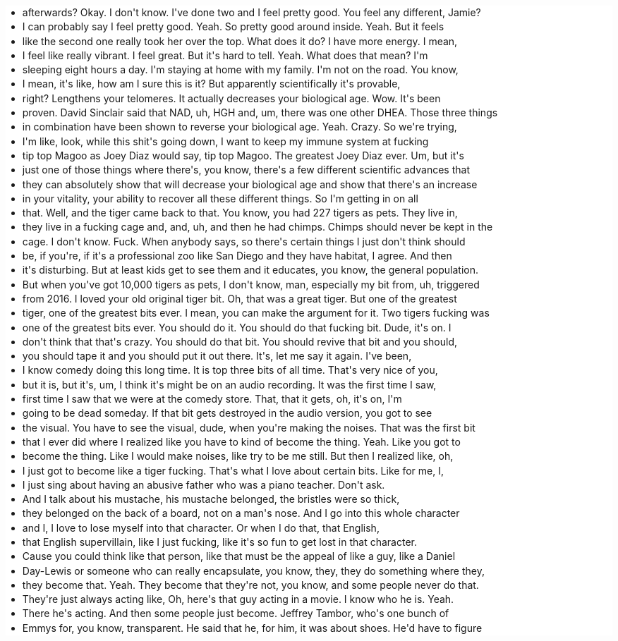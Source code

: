 *  afterwards? Okay. I don't know. I've done two and I feel pretty good. You feel any different, Jamie?
*  I can probably say I feel pretty good. Yeah. So pretty good around inside. Yeah. But it feels
*  like the second one really took her over the top. What does it do? I have more energy. I mean,
*  I feel like really vibrant. I feel great. But it's hard to tell. Yeah. What does that mean? I'm
*  sleeping eight hours a day. I'm staying at home with my family. I'm not on the road. You know,
*  I mean, it's like, how am I sure this is it? But apparently scientifically it's provable,
*  right? Lengthens your telomeres. It actually decreases your biological age. Wow. It's been
*  proven. David Sinclair said that NAD, uh, HGH and, um, there was one other DHEA. Those three things
*  in combination have been shown to reverse your biological age. Yeah. Crazy. So we're trying,
*  I'm like, look, while this shit's going down, I want to keep my immune system at fucking
*  tip top Magoo as Joey Diaz would say, tip top Magoo. The greatest Joey Diaz ever. Um, but it's
*  just one of those things where there's, you know, there's a few different scientific advances that
*  they can absolutely show that will decrease your biological age and show that there's an increase
*  in your vitality, your ability to recover all these different things. So I'm getting in on all
*  that. Well, and the tiger came back to that. You know, you had 227 tigers as pets. They live in,
*  they live in a fucking cage and, and, uh, and then he had chimps. Chimps should never be kept in the
*  cage. I don't know. Fuck. When anybody says, so there's certain things I just don't think should
*  be, if you're, if it's a professional zoo like San Diego and they have habitat, I agree. And then
*  it's disturbing. But at least kids get to see them and it educates, you know, the general population.
*  But when you've got 10,000 tigers as pets, I don't know, man, especially my bit from, uh, triggered
*  from 2016. I loved your old original tiger bit. Oh, that was a great tiger. But one of the greatest
*  tiger, one of the greatest bits ever. I mean, you can make the argument for it. Two tigers fucking was
*  one of the greatest bits ever. You should do it. You should do that fucking bit. Dude, it's on. I
*  don't think that that's crazy. You should do that bit. You should revive that bit and you should,
*  you should tape it and you should put it out there. It's, let me say it again. I've been,
*  I know comedy doing this long time. It is top three bits of all time. That's very nice of you,
*  but it is, but it's, um, I think it's might be on an audio recording. It was the first time I saw,
*  first time I saw that we were at the comedy store. That, that it gets, oh, it's on, I'm
*  going to be dead someday. If that bit gets destroyed in the audio version, you got to see
*  the visual. You have to see the visual, dude, when you're making the noises. That was the first bit
*  that I ever did where I realized like you have to kind of become the thing. Yeah. Like you got to
*  become the thing. Like I would make noises, like try to be me still. But then I realized like, oh,
*  I just got to become like a tiger fucking. That's what I love about certain bits. Like for me, I,
*  I just sing about having an abusive father who was a piano teacher. Don't ask.
*  And I talk about his mustache, his mustache belonged, the bristles were so thick,
*  they belonged on the back of a board, not on a man's nose. And I go into this whole character
*  and I, I love to lose myself into that character. Or when I do that, that English,
*  that English supervillain, like I just fucking, like it's so fun to get lost in that character.
*  Cause you could think like that person, like that must be the appeal of like a guy, like a Daniel
*  Day-Lewis or someone who can really encapsulate, you know, they, they do something where they,
*  they become that. Yeah. They become that they're not, you know, and some people never do that.
*  They're just always acting like, Oh, here's that guy acting in a movie. I know who he is. Yeah.
*  There he's acting. And then some people just become. Jeffrey Tambor, who's one bunch of
*  Emmys for, you know, transparent. He said that he, for him, it was about shoes. He'd have to figure